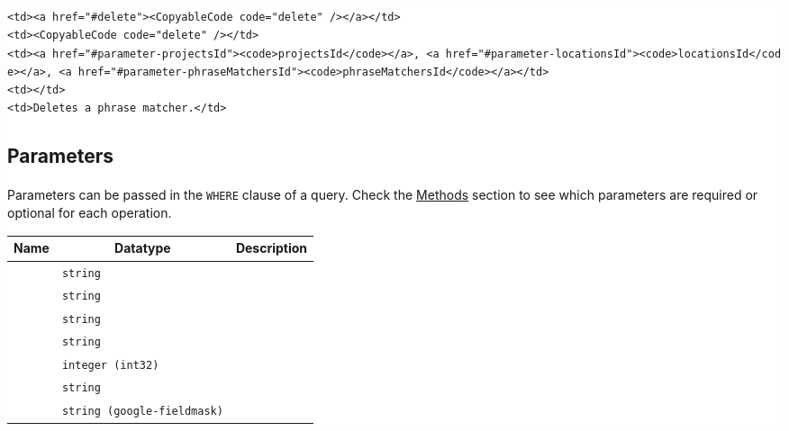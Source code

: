     <td><a href="#delete"><CopyableCode code="delete" /></a></td>
    <td><CopyableCode code="delete" /></td>
    <td><a href="#parameter-projectsId"><code>projectsId</code></a>, <a href="#parameter-locationsId"><code>locationsId</code></a>, <a href="#parameter-phraseMatchersId"><code>phraseMatchersId</code></a></td>
    <td></td>
    <td>Deletes a phrase matcher.</td>
</tr>
</tbody>
</table>

## Parameters

Parameters can be passed in the `WHERE` clause of a query. Check the [Methods](#methods) section to see which parameters are required or optional for each operation.

<table>
<thead>
    <tr>
    <th>Name</th>
    <th>Datatype</th>
    <th>Description</th>
    </tr>
</thead>
<tbody>
<tr id="parameter-locationsId">
    <td><CopyableCode code="locationsId" /></td>
    <td><code>string</code></td>
    <td></td>
</tr>
<tr id="parameter-phraseMatchersId">
    <td><CopyableCode code="phraseMatchersId" /></td>
    <td><code>string</code></td>
    <td></td>
</tr>
<tr id="parameter-projectsId">
    <td><CopyableCode code="projectsId" /></td>
    <td><code>string</code></td>
    <td></td>
</tr>
<tr id="parameter-filter">
    <td><CopyableCode code="filter" /></td>
    <td><code>string</code></td>
    <td></td>
</tr>
<tr id="parameter-pageSize">
    <td><CopyableCode code="pageSize" /></td>
    <td><code>integer (int32)</code></td>
    <td></td>
</tr>
<tr id="parameter-pageToken">
    <td><CopyableCode code="pageToken" /></td>
    <td><code>string</code></td>
    <td></td>
</tr>
<tr id="parameter-updateMask">
    <td><CopyableCode code="updateMask" /></td>
    <td><code>string (google-fieldmask)</code></td>
    <td></td>
</tr>
</tbody>
</table>
